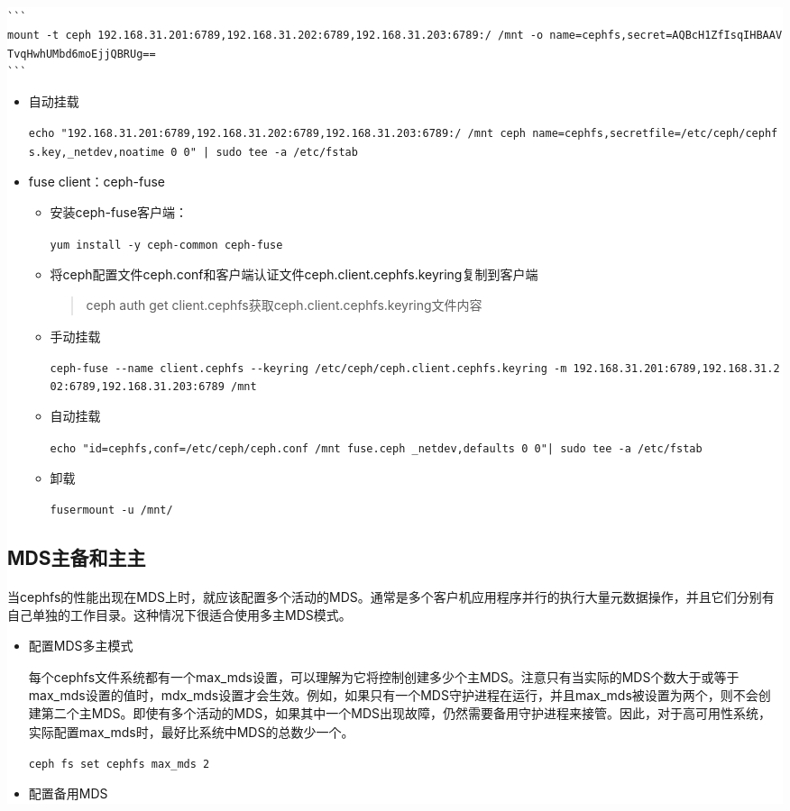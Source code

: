     ```
    mount -t ceph 192.168.31.201:6789,192.168.31.202:6789,192.168.31.203:6789:/ /mnt -o name=cephfs,secret=AQBcH1ZfIsqIHBAAVTvqHwhUMbd6moEjjQBRUg==
    ```

  * 自动挂载

    ```
    echo "192.168.31.201:6789,192.168.31.202:6789,192.168.31.203:6789:/ /mnt ceph name=cephfs,secretfile=/etc/ceph/cephfs.key,_netdev,noatime 0 0" | sudo tee -a /etc/fstab
    ```

* fuse client：ceph-fuse

  * 安装ceph-fuse客户端：

    ```
    yum install -y ceph-common ceph-fuse
    ```

  * 将ceph配置文件ceph.conf和客户端认证文件ceph.client.cephfs.keyring复制到客户端

    > ceph auth get client.cephfs获取ceph.client.cephfs.keyring文件内容

  * 手动挂载

    ```
    ceph-fuse --name client.cephfs --keyring /etc/ceph/ceph.client.cephfs.keyring -m 192.168.31.201:6789,192.168.31.202:6789,192.168.31.203:6789 /mnt
    ```

  * 自动挂载

    ```
    echo "id=cephfs,conf=/etc/ceph/ceph.conf /mnt fuse.ceph _netdev,defaults 0 0"| sudo tee -a /etc/fstab
    ```

  * 卸载

    ```
    fusermount -u /mnt/
    ```

## MDS主备和主主

当cephfs的性能出现在MDS上时，就应该配置多个活动的MDS。通常是多个客户机应用程序并行的执行大量元数据操作，并且它们分别有自己单独的工作目录。这种情况下很适合使用多主MDS模式。

* 配置MDS多主模式

  每个cephfs文件系统都有一个max_mds设置，可以理解为它将控制创建多少个主MDS。注意只有当实际的MDS个数大于或等于max_mds设置的值时，mdx_mds设置才会生效。例如，如果只有一个MDS守护进程在运行，并且max_mds被设置为两个，则不会创建第二个主MDS。即使有多个活动的MDS，如果其中一个MDS出现故障，仍然需要备用守护进程来接管。因此，对于高可用性系统，实际配置max_mds时，最好比系统中MDS的总数少一个。

  ```
  ceph fs set cephfs max_mds 2
  ```

* 配置备用MDS
